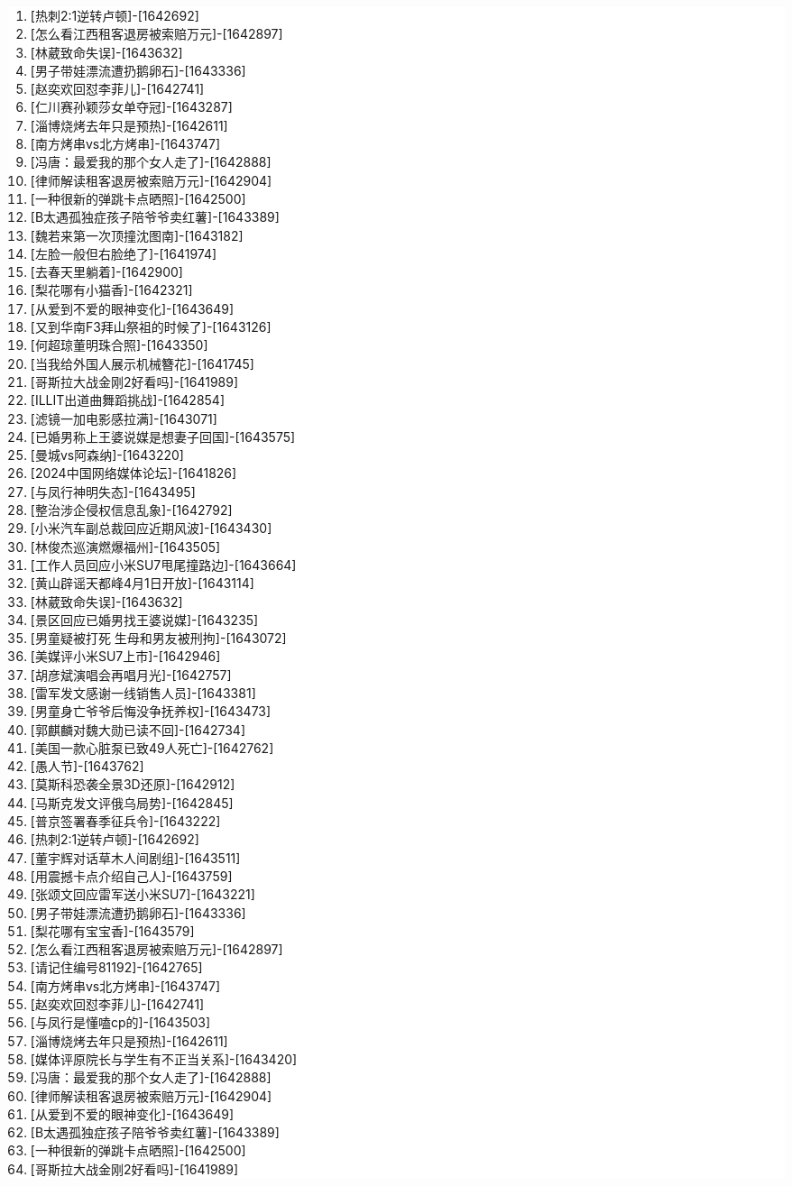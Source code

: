 1. [热刺2:1逆转卢顿]-[1642692]
1. [怎么看江西租客退房被索赔万元]-[1642897]
1. [林葳致命失误]-[1643632]
1. [男子带娃漂流遭扔鹅卵石]-[1643336]
1. [赵奕欢回怼李菲儿]-[1642741]
1. [仁川赛孙颖莎女单夺冠]-[1643287]
1. [淄博烧烤去年只是预热]-[1642611]
1. [南方烤串vs北方烤串]-[1643747]
1. [冯唐：最爱我的那个女人走了]-[1642888]
1. [律师解读租客退房被索赔万元]-[1642904]
1. [一种很新的弹跳卡点晒照]-[1642500]
1. [B太遇孤独症孩子陪爷爷卖红薯]-[1643389]
1. [魏若来第一次顶撞沈图南]-[1643182]
1. [左脸一般但右脸绝了]-[1641974]
1. [去春天里躺着]-[1642900]
1. [梨花哪有小猫香]-[1642321]
1. [从爱到不爱的眼神变化]-[1643649]
1. [又到华南F3拜山祭祖的时候了]-[1643126]
1. [何超琼董明珠合照]-[1643350]
1. [当我给外国人展示机械簪花]-[1641745]
1. [哥斯拉大战金刚2好看吗]-[1641989]
1. [ILLIT出道曲舞蹈挑战]-[1642854]
1. [滤镜一加电影感拉满]-[1643071]
1. [已婚男称上王婆说媒是想妻子回国]-[1643575]
1. [曼城vs阿森纳]-[1643220]
1. [2024中国网络媒体论坛]-[1641826]
1. [与凤行神明失态]-[1643495]
1. [整治涉企侵权信息乱象]-[1642792]
1. [小米汽车副总裁回应近期风波]-[1643430]
1. [林俊杰巡演燃爆福州]-[1643505]
1. [工作人员回应小米SU7甩尾撞路边]-[1643664]
1. [黄山辟谣天都峰4月1日开放]-[1643114]
1. [林葳致命失误]-[1643632]
1. [景区回应已婚男找王婆说媒]-[1643235]
1. [男童疑被打死 生母和男友被刑拘]-[1643072]
1. [美媒评小米SU7上市]-[1642946]
1. [胡彦斌演唱会再唱月光]-[1642757]
1. [雷军发文感谢一线销售人员]-[1643381]
1. [男童身亡爷爷后悔没争抚养权]-[1643473]
1. [郭麒麟对魏大勋已读不回]-[1642734]
1. [美国一款心脏泵已致49人死亡]-[1642762]
1. [愚人节]-[1643762]
1. [莫斯科恐袭全景3D还原]-[1642912]
1. [马斯克发文评俄乌局势]-[1642845]
1. [普京签署春季征兵令]-[1643222]
1. [热刺2:1逆转卢顿]-[1642692]
1. [董宇辉对话草木人间剧组]-[1643511]
1. [用震撼卡点介绍自己人]-[1643759]
1. [张颂文回应雷军送小米SU7]-[1643221]
1. [男子带娃漂流遭扔鹅卵石]-[1643336]
1. [梨花哪有宝宝香]-[1643579]
1. [怎么看江西租客退房被索赔万元]-[1642897]
1. [请记住编号81192]-[1642765]
1. [南方烤串vs北方烤串]-[1643747]
1. [赵奕欢回怼李菲儿]-[1642741]
1. [与凤行是懂嗑cp的]-[1643503]
1. [淄博烧烤去年只是预热]-[1642611]
1. [媒体评原院长与学生有不正当关系]-[1643420]
1. [冯唐：最爱我的那个女人走了]-[1642888]
1. [律师解读租客退房被索赔万元]-[1642904]
1. [从爱到不爱的眼神变化]-[1643649]
1. [B太遇孤独症孩子陪爷爷卖红薯]-[1643389]
1. [一种很新的弹跳卡点晒照]-[1642500]
1. [哥斯拉大战金刚2好看吗]-[1641989]